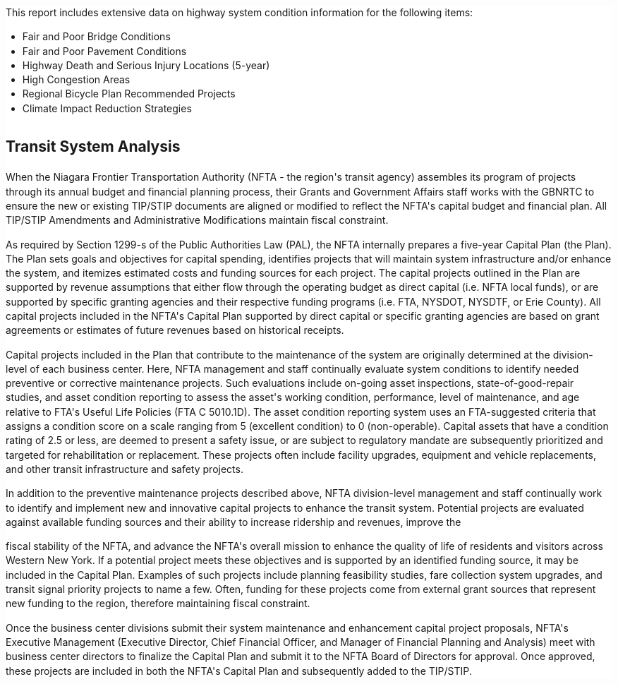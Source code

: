 This report includes extensive data on highway system condition information for the following items:

- Fair and Poor Bridge Conditions
- Fair and Poor Pavement Conditions
- Highway Death and Serious Injury Locations (5-year)
- High Congestion Areas
- Regional Bicycle Plan Recommended Projects
- Climate Impact Reduction Strategies

## Transit System Analysis

When the Niagara Frontier Transportation Authority (NFTA - the region's transit agency) assembles its program of projects through its annual budget and financial planning process, their Grants and Government Affairs staff works with the GBNRTC to ensure the new or existing TIP/STIP documents are aligned or modified to reflect the NFTA's capital budget and financial plan. All TIP/STIP Amendments and Administrative Modifications maintain fiscal constraint.

As required by Section 1299-s of the Public Authorities Law (PAL), the NFTA internally prepares a five-year Capital Plan (the Plan). The Plan sets goals and objectives for capital spending, identifies projects that will maintain system infrastructure and/or enhance the system, and itemizes estimated costs and funding sources for each project. The capital projects outlined in the Plan are supported by revenue assumptions that either flow through the operating budget as direct capital (i.e. NFTA local funds), or are supported by specific granting agencies and their respective funding programs (i.e. FTA, NYSDOT, NYSDTF, or Erie County). All capital projects included in the NFTA's Capital Plan supported by direct capital or specific granting agencies are based on grant agreements or estimates of future revenues based on historical receipts.

Capital projects included in the Plan that contribute to the maintenance of the system are originally determined at the division-level of each business center. Here, NFTA management and staff continually evaluate system conditions to identify needed preventive or corrective maintenance projects. Such evaluations include on-going asset inspections, state-of-good-repair studies, and asset condition reporting to assess the asset's working condition, performance, level of maintenance, and age relative to FTA's Useful Life Policies (FTA C 5010.1D). The asset condition reporting system uses an FTA-suggested criteria that assigns a condition score on a scale ranging from 5 (excellent condition) to 0 (non-operable). Capital assets that have a condition rating of 2.5 or less, are deemed to present a safety issue, or are subject to regulatory mandate are subsequently prioritized and targeted for rehabilitation or replacement. These projects often include facility upgrades, equipment and vehicle replacements, and other transit infrastructure and safety projects.

In addition to the preventive maintenance projects described above, NFTA division-level management and staff continually work to identify and implement new and innovative capital projects to enhance the transit system. Potential projects are evaluated against available funding sources and their ability to increase ridership and revenues, improve the

fiscal stability of the NFTA, and advance the NFTA's overall mission to enhance the quality of life of residents and visitors across Western New York. If a potential project meets these objectives and is supported by an identified funding source, it may be included in the Capital Plan. Examples of such projects include planning feasibility studies, fare collection system upgrades, and transit signal priority projects to name a few. Often, funding for these projects come from external grant sources that represent new funding to the region, therefore maintaining fiscal constraint.

Once the business center divisions submit their system maintenance and enhancement capital project proposals, NFTA's Executive Management (Executive Director, Chief Financial Officer, and Manager of Financial Planning and Analysis) meet with business center directors to finalize the Capital Plan and submit it to the NFTA Board of Directors for approval. Once approved, these projects are included in both the NFTA's Capital Plan and subsequently added to the TIP/STIP.
